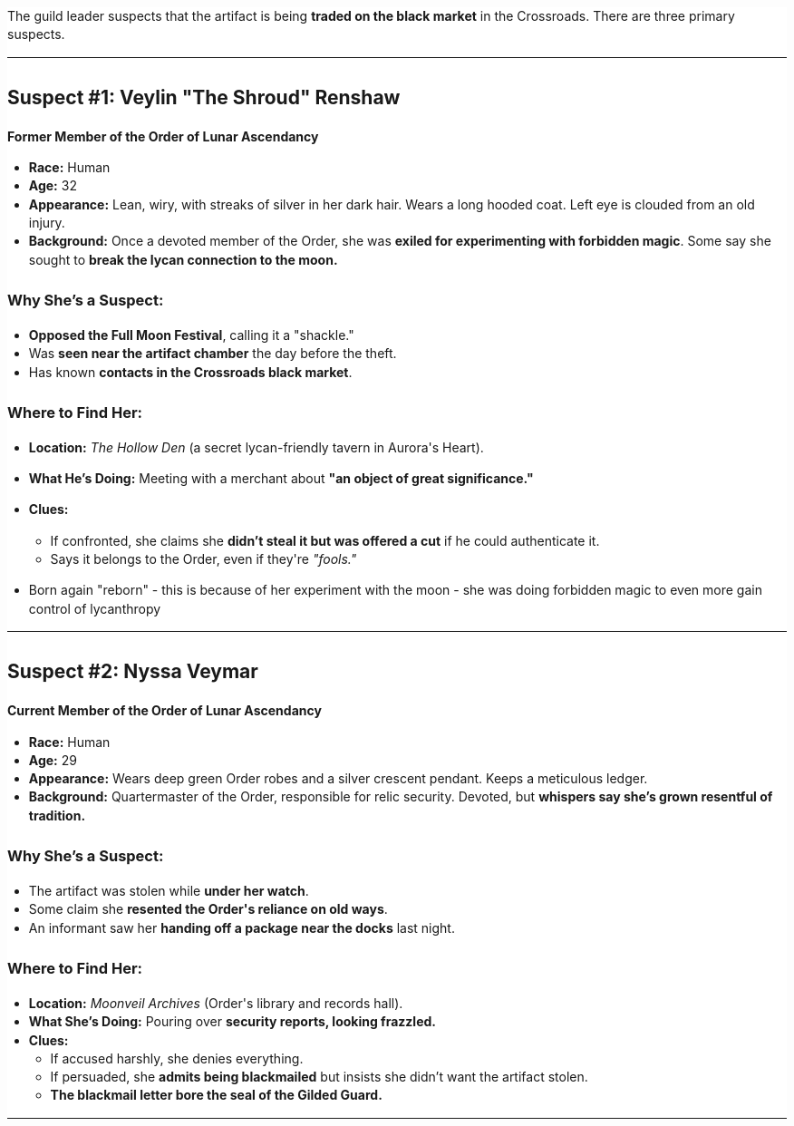 The guild leader suspects that the artifact is being **traded on the black market** in the Crossroads. There are three primary suspects.

---

## **Suspect #1: Veylin "The Shroud" Renshaw**
**Former Member of the Order of Lunar Ascendancy**

- **Race:** Human  
- **Age:** 32  
- **Appearance:** Lean, wiry, with streaks of silver in her dark hair. Wears a long hooded coat. Left eye is clouded from an old injury.  
- **Background:** Once a devoted member of the Order, she was **exiled for experimenting with forbidden magic**. Some say she sought to **break the lycan connection to the moon.**  

### **Why She’s a Suspect:**
- **Opposed the Full Moon Festival**, calling it a "shackle."  
- Was **seen near the artifact chamber** the day before the theft.  
- Has known **contacts in the Crossroads black market**.  

### **Where to Find Her:**
- **Location:** *The Hollow Den* (a secret lycan-friendly tavern in Aurora's Heart).  
- **What He’s Doing:** Meeting with a merchant about **"an object of great significance."**  
- **Clues:**  
  - If confronted, she claims she **didn’t steal it but was offered a cut** if he could authenticate it.  
  - Says it belongs to the Order, even if they're *"fools."*  
  
- Born again "reborn" - this is because of her experiment with the moon - she was doing forbidden magic to even more gain control of lycanthropy
 
---

## **Suspect #2: Nyssa Veymar**
**Current Member of the Order of Lunar Ascendancy**

- **Race:** Human  
- **Age:** 29  
- **Appearance:** Wears deep green Order robes and a silver crescent pendant. Keeps a meticulous ledger.  
- **Background:** Quartermaster of the Order, responsible for relic security. Devoted, but **whispers say she’s grown resentful of tradition.**  

### **Why She’s a Suspect:**
- The artifact was stolen while **under her watch**.  
- Some claim she **resented the Order's reliance on old ways**.  
- An informant saw her **handing off a package near the docks** last night.  

### **Where to Find Her:**
- **Location:** *Moonveil Archives* (Order's library and records hall).  
- **What She’s Doing:** Pouring over **security reports, looking frazzled.**  
- **Clues:**  
  - If accused harshly, she denies everything.  
  - If persuaded, she **admits being blackmailed** but insists she didn’t want the artifact stolen.  
  - **The blackmail letter bore the seal of the Gilded Guard.**  

---